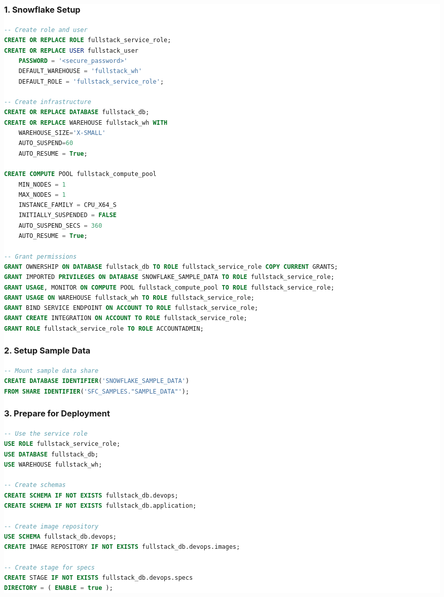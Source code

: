 ### 1. Snowflake Setup

```sql
-- Create role and user
CREATE OR REPLACE ROLE fullstack_service_role;
CREATE OR REPLACE USER fullstack_user
    PASSWORD = '<secure_password>'
    DEFAULT_WAREHOUSE = 'fullstack_wh'
    DEFAULT_ROLE = 'fullstack_service_role';

-- Create infrastructure
CREATE OR REPLACE DATABASE fullstack_db;
CREATE OR REPLACE WAREHOUSE fullstack_wh WITH
    WAREHOUSE_SIZE='X-SMALL'
    AUTO_SUSPEND=60
    AUTO_RESUME = True;

CREATE COMPUTE POOL fullstack_compute_pool
    MIN_NODES = 1
    MAX_NODES = 1
    INSTANCE_FAMILY = CPU_X64_S
    INITIALLY_SUSPENDED = FALSE
    AUTO_SUSPEND_SECS = 360
    AUTO_RESUME = True;

-- Grant permissions
GRANT OWNERSHIP ON DATABASE fullstack_db TO ROLE fullstack_service_role COPY CURRENT GRANTS;
GRANT IMPORTED PRIVILEGES ON DATABASE SNOWFLAKE_SAMPLE_DATA TO ROLE fullstack_service_role;
GRANT USAGE, MONITOR ON COMPUTE POOL fullstack_compute_pool TO ROLE fullstack_service_role;
GRANT USAGE ON WAREHOUSE fullstack_wh TO ROLE fullstack_service_role;
GRANT BIND SERVICE ENDPOINT ON ACCOUNT TO ROLE fullstack_service_role;
GRANT CREATE INTEGRATION ON ACCOUNT TO ROLE fullstack_service_role;
GRANT ROLE fullstack_service_role TO ROLE ACCOUNTADMIN;
```

### 2. Setup Sample Data

```sql
-- Mount sample data share
CREATE DATABASE IDENTIFIER('SNOWFLAKE_SAMPLE_DATA')
FROM SHARE IDENTIFIER('SFC_SAMPLES."SAMPLE_DATA"');
```

### 3. Prepare for Deployment

```sql
-- Use the service role
USE ROLE fullstack_service_role;
USE DATABASE fullstack_db;
USE WAREHOUSE fullstack_wh;

-- Create schemas
CREATE SCHEMA IF NOT EXISTS fullstack_db.devops;
CREATE SCHEMA IF NOT EXISTS fullstack_db.application;

-- Create image repository
USE SCHEMA fullstack_db.devops;
CREATE IMAGE REPOSITORY IF NOT EXISTS fullstack_db.devops.images;

-- Create stage for specs
CREATE STAGE IF NOT EXISTS fullstack_db.devops.specs
DIRECTORY = ( ENABLE = true );
```

